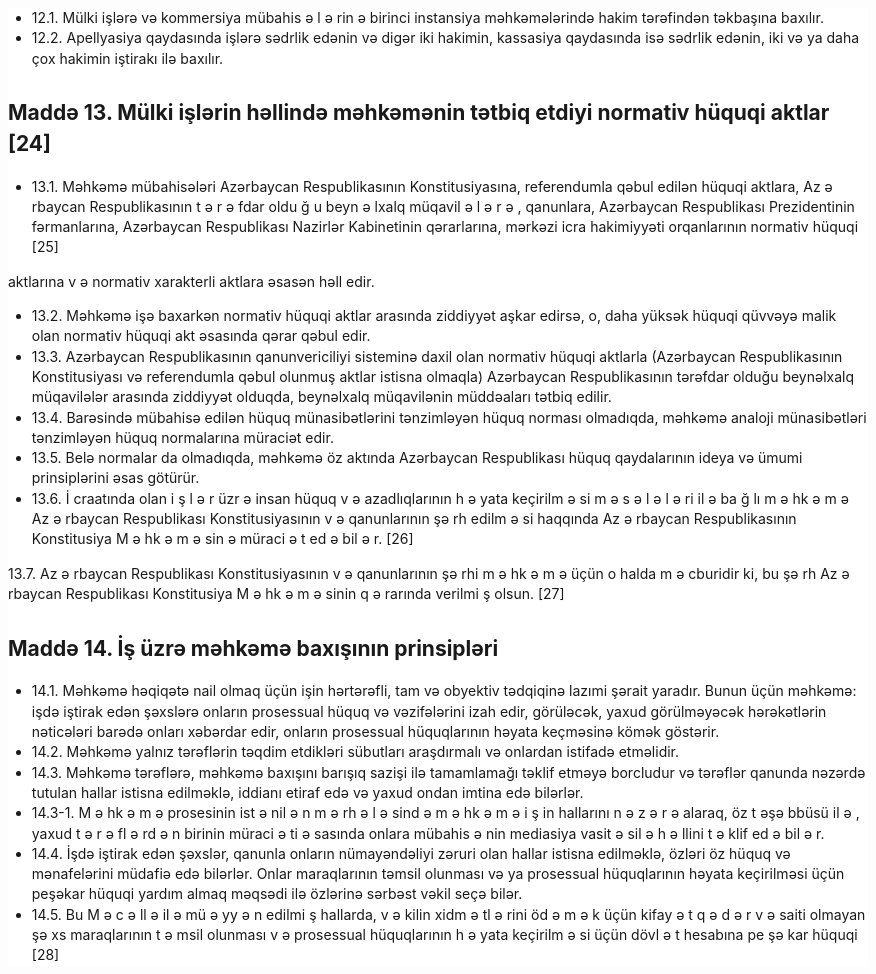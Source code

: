 - 12.1.  Mülki  işlərə  və kommersiya  mübahis ə l ə rin ə birinci  instansiya  məhkəmələrində  hakim tərəfindən təkbaşına baxılır.
- 12.2.  Apellyasiya  qaydasında  işlərə  sədrlik  edənin  və  digər  iki  hakimin,  kassasiya qaydasında isə sədrlik edənin, iki və ya daha çox hakimin iştirakı ilə baxılır.

## Maddə 13. Mülki işlərin həllində məhkəmənin tətbiq etdiyi normativ hüquqi aktlar [24]

- 13.1.  Məhkəmə  mübahisələri  Azərbaycan  Respublikasının  Konstitusiyasına,  referendumla qəbul edilən hüquqi aktlara, Az ə rbaycan Respublikasının t ə r ə fdar oldu ğ u beyn ə lxalq müqavil ə l ə r ə , qanunlara,  Azərbaycan  Respublikası  Prezidentinin  fərmanlarına,  Azərbaycan  Respublikası Nazirlər  Kabinetinin  qərarlarına,  mərkəzi  icra  hakimiyyəti  orqanlarının  normativ  hüquqi [25]

aktlarına v ə normativ xarakterli aktlara əsasən həll edir.

- 13.2. Məhkəmə işə baxarkən normativ hüquqi aktlar arasında ziddiyyət aşkar edirsə, o, daha yüksək hüquqi qüvvəyə malik olan normativ hüquqi akt əsasında qərar qəbul edir.
- 13.3.  Azərbaycan  Respublikasının  qanunvericiliyi  sisteminə  daxil  olan  normativ  hüquqi aktlarla  (Azərbaycan  Respublikasının  Konstitusiyası  və  referendumla  qəbul  olunmuş  aktlar istisna olmaqla) Azərbaycan Respublikasının tərəfdar olduğu beynəlxalq müqavilələr arasında ziddiyyət olduqda, beynəlxalq müqavilənin müddəaları tətbiq edilir.
- 13.4. Barəsində mübahisə edilən hüquq münasibətlərini tənzimləyən hüquq norması olmadıqda, məhkəmə analoji münasibətləri tənzimləyən hüquq normalarına müraciət edir.
- 13.5.  Belə  normalar  da  olmadıqda,  məhkəmə  öz  aktında  Azərbaycan  Respublikası  hüquq qaydalarının ideya və ümumi prinsiplərini əsas götürür.
- 13.6. İ craatında olan i ş l ə r üzr ə insan hüquq v ə azadlıqlarının h ə yata keçirilm ə si m ə s ə l ə l ə ri il ə ba ğ lı m ə hk ə m ə Az ə rbaycan  Respublikası  Konstitusiyasının  v ə qanunlarının şə rh  edilm ə si  haqqında  Az ə rbaycan  Respublikasının Konstitusiya M ə hk ə m ə sin ə müraci ə t ed ə bil ə r. [26]

13.7. Az ə rbaycan Respublikası Konstitusiyasının v ə qanunlarının şə rhi m ə hk ə m ə üçün o halda m ə cburidir ki, bu şə rh Az ə rbaycan Respublikası Konstitusiya M ə hk ə m ə sinin q ə rarında verilmi ş olsun. [27]

## Maddə 14. İş üzrə məhkəmə baxışının prinsipləri

- 14.1.  Məhkəmə  həqiqətə  nail  olmaq  üçün  işin  hərtərəfli,  tam  və  obyektiv  tədqiqinə lazımi şərait yaradır. Bunun üçün məhkəmə: işdə iştirak edən şəxslərə onların prosessual hüquq  və  vəzifələrini  izah  edir,  görüləcək,  yaxud  görülməyəcək  hərəkətlərin  nəticələri barədə  onları  xəbərdar  edir,  onların  prosessual  hüquqlarının  həyata  keçməsinə  kömək göstərir.
- 14.2.  Məhkəmə  yalnız  tərəflərin  təqdim  etdikləri  sübutları  araşdırmalı  və  onlardan istifadə etməlidir.
- 14.3. Məhkəmə tərəflərə, məhkəmə baxışını barışıq sazişi ilə tamamlamağı təklif etməyə borcludur və tərəflər qanunda nəzərdə tutulan hallar istisna edilməklə, iddianı etiraf edə və yaxud ondan imtina edə bilərlər.
- 14.3-1.  M ə hk ə m ə prosesinin  ist ə nil ə n  m ə rh ə l ə sind ə m ə hk ə m ə i ş in  hallarını  n ə z ə r ə alaraq,  öz  t əşə bbüsü  il ə , yaxud t ə r ə fl ə rd ə n birinin müraci ə ti ə sasında onlara mübahis ə nin mediasiya vasit ə sil ə h ə llini t ə klif ed ə bil ə r.
- 14.4.  İşdə  iştirak  edən  şəxslər,  qanunla  onların  nümayəndəliyi  zəruri  olan  hallar istisna edilməklə, özləri öz hüquq və mənafelərini müdafiə edə bilərlər. Onlar maraqlarının təmsil olunması və ya prosessual hüquqlarının həyata keçirilməsi üçün peşəkar hüquqi yardım almaq məqsədi ilə özlərinə sərbəst vəkil seçə bilər.
- 14.5. Bu M ə c ə ll ə il ə mü ə yy ə n edilmi ş hallarda, v ə kilin xidm ə tl ə rini öd ə m ə k üçün kifay ə t q ə d ə r v ə saiti olmayan şə xs maraqlarının t ə msil olunması v ə prosessual hüquqlarının h ə yata keçirilm ə si üçün dövl ə t hesabına pe şə kar hüquqi [28]

